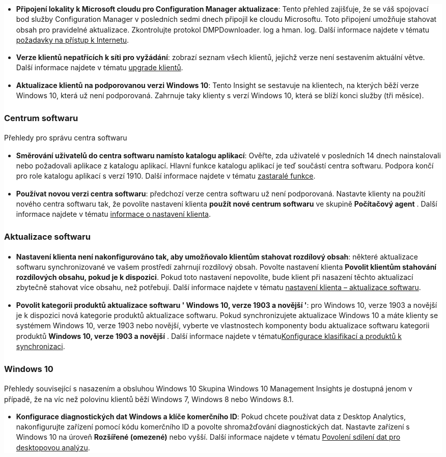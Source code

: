 - **Připojení lokality k Microsoft cloudu pro Configuration Manager aktualizace**: Tento přehled zajišťuje, že se váš spojovací bod služby Configuration Manager v posledních sedmi dnech připojil ke cloudu Microsoftu. Toto připojení umožňuje stahovat obsah pro pravidelné aktualizace. Zkontrolujte protokol DMPDownloader. log a hman. log. Další informace najdete v tématu [požadavky na přístup k Internetu](../../plan-design/network/internet-endpoints.md#bkmk_scp-updates).

- **Verze klientů nepatřících k síti pro vyžádání**: zobrazí seznam všech klientů, jejichž verze není sestavením aktuální větve. Další informace najdete v tématu [upgrade klientů](../../clients/manage/upgrade/upgrade-clients.md).

- **Aktualizace klientů na podporovanou verzi Windows 10**: Tento Insight se sestavuje na klientech, na kterých běží verze Windows 10, která už není podporovaná. Zahrnuje taky klienty s verzí Windows 10, která se blíží konci služby (tři měsíce).

### <a name="software-center"></a>Centrum softwaru

Přehledy pro správu centra softwaru

- **Směrování uživatelů do centra softwaru namísto katalogu aplikací**: Ověřte, zda uživatelé v posledních 14 dnech nainstalovali nebo požadovali aplikace z katalogu aplikací. Hlavní funkce katalogu aplikací je teď součástí centra softwaru. Podpora končí pro role katalogu aplikací s verzí 1910. Další informace najdete v tématu [zastaralé funkce](../../plan-design/changes/deprecated/removed-and-deprecated-cmfeatures.md#deprecated-features).

- **Používat novou verzi centra softwaru**: předchozí verze centra softwaru už není podporovaná. Nastavte klienty na použití nového centra softwaru tak, že povolíte nastavení klienta **použít nové centrum softwaru** ve skupině **Počítačový agent** . Další informace najdete v tématu [informace o nastavení klienta](../../clients/deploy/about-client-settings.md#use-new-software-center).

### <a name="software-updates"></a>Aktualizace softwaru

- **Nastavení klienta není nakonfigurováno tak, aby umožňovalo klientům stahovat rozdílový obsah**: některé aktualizace softwaru synchronizované ve vašem prostředí zahrnují rozdílový obsah. Povolte nastavení klienta **Povolit klientům stahování rozdílových obsahu, pokud je k dispozici**. Pokud toto nastavení nepovolíte, bude klient při nasazení těchto aktualizací zbytečně stahovat více obsahu, než potřebují. Další informace najdete v tématu [nastavení klienta – aktualizace softwaru](../../clients/deploy/about-client-settings.md#software-updates).

- **Povolit kategorii produktů aktualizace softwaru ' Windows 10, verze 1903 a novější '**: pro Windows 10, verze 1903 a novější je k dispozici nová kategorie produktů aktualizace softwaru. Pokud synchronizujete aktualizace Windows 10 a máte klienty se systémem Windows 10, verze 1903 nebo novější, vyberte ve vlastnostech komponenty bodu aktualizace softwaru kategorii produktů **Windows 10, verze 1903 a novější** . Další informace najdete v tématu[Konfigurace klasifikací a produktů k synchronizaci](../../../sum/get-started/configure-classifications-and-products.md).

### <a name="windows-10"></a>Windows 10

Přehledy související s nasazením a obsluhou Windows 10 Skupina Windows 10 Management Insights je dostupná jenom v případě, že na víc než polovinu klientů běží Windows 7, Windows 8 nebo Windows 8.1.

- **Konfigurace diagnostických dat Windows a klíče komerčního ID**: Pokud chcete používat data z Desktop Analytics, nakonfigurujte zařízení pomocí kódu komerčního ID a povolte shromažďování diagnostických dat. Nastavte zařízení s Windows 10 na úroveň **Rozšířené (omezené)** nebo vyšší. Další informace najdete v tématu [Povolení sdílení dat pro desktopovou analýzu](../../../desktop-analytics/enable-data-sharing.md).
